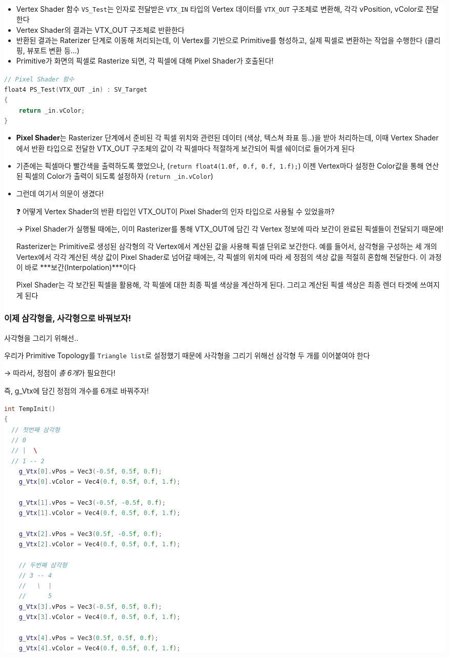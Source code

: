 - Vertex Shader 함수 `VS_Test`는 인자로 전달받은 `VTX_IN` 타입의 Vertex 데이터를 `VTX_OUT` 구조체로 변환해, 각각 vPosition, vColor로 전달한다
- Vertex Shader의 결과는 VTX_OUT 구조체로 반환한다
- 반환된 결과는 Raterizer 단계로 이동해 처리되는데, 이 Vertex를 기반으로 Primitive를 형성하고, 실제 픽셀로 변환하는 작업을 수행한다 (클리핑, 뷰포트 변환 등…)
- Primitive가 화면의 픽셀로 Rasterize 되면, 각 픽셀에 대해 Pixel Shader가 호출된다!

```cpp
// Pixel Shader 함수
float4 PS_Test(VTX_OUT _in) : SV_Target
{
	return _in.vColor;
}
```

- **Pixel Shader**는 Rasterizer 단계에서 준비된 각 픽셀 위치와 관련된 데이터 (색상, 텍스쳐 좌표 등..)을 받아 처리하는데, 이때 Vertex Shader에서 반환 타입으로 전달한 VTX_OUT 구조체의 값이 각 픽셀마다 적절하게 보간되어 픽셀 쉐이더로 들어가게 된다
- 기존에는 픽셀마다 빨간색을 출력하도록 했었으나, (`return float4(1.0f, 0.f, 0.f, 1.f);`) 이젠 Vertex마다 설정한 Color값을 통해 연산된 픽셀의 Color가 출력이 되도록 설정하자 (`return _in.vColor`)
- 그런데 여기서 의문이 생겼다!
    
    <aside>
    ❓ 어떻게 Vertex Shader의 반환 타입인 VTX_OUT이 Pixel Shader의 인자 타입으로 사용될 수 있었을까?
    
    → Pixel Shader가 실행될 때에는, 이미 Rasterizer를 통해 VTX_OUT에 담긴 각 Vertex 정보에 따라 보간이 완료된 픽셀들이 전달되기 때문에!
    
    Rasterizer는 Primitive로 생성된 삼각형의 각 Vertex에서 계산된 값을 사용해 픽셀 단위로 보간한다. 예를 들어서, 삼각형을 구성하는 세 개의 Vertex에서 각각 계산된 색상 값이 Pixel Shader로 넘어갈 때에는, 각 픽셀의 위치에 따라 세 정점의 색상 값을 적절히 혼합해 전달한다. 이 과정이 바로 ***보간(Interpolation)***이다
    
    Pixel Shader는 각 보간된 픽셀을 활용해, 각 픽셀에 대한 최종 픽셀 색상을 계산하게 된다. 그리고 계산된 픽셀 색상은 최종 렌더 타겟에 쓰여지게 된다
    
    </aside>
    

### 이제 삼각형을, 사각형으로 바꿔보자!

사각형을 그리기 위해선.. 

우리가 Primitive Topology를 `Triangle list`로 설정했기 때문에 사각형을 그리기 위해선 삼각형 두 개를 이어붙여야 한다

→ 따라서, 정점이 *총 6개*가 필요한다!

즉, g_Vtx에 담긴 정점의 개수를 6개로 바꿔주자!

```cpp
int TempInit()
{
  // 첫번째 삼각형
  // 0
  // |  \
  // 1 -- 2
	g_Vtx[0].vPos = Vec3(-0.5f, 0.5f, 0.f);
	g_Vtx[0].vColor = Vec4(0.f, 0.5f, 0.f, 1.f);
	
	g_Vtx[1].vPos = Vec3(-0.5f, -0.5f, 0.f);
	g_Vtx[1].vColor = Vec4(0.f, 0.5f, 0.f, 1.f);
	
	g_Vtx[2].vPos = Vec3(0.5f, -0.5f, 0.f);
	g_Vtx[2].vColor = Vec4(0.f, 0.5f, 0.f, 1.f);
	
	// 두번째 삼각형
	// 3 -- 4
	//   \  |
	//      5
	g_Vtx[3].vPos = Vec3(-0.5f, 0.5f, 0.f);
	g_Vtx[3].vColor = Vec4(0.f, 0.5f, 0.f, 1.f);
	
	g_Vtx[4].vPos = Vec3(0.5f, 0.5f, 0.f);
	g_Vtx[4].vColor = Vec4(0.f, 0.5f, 0.f, 1.f);
```